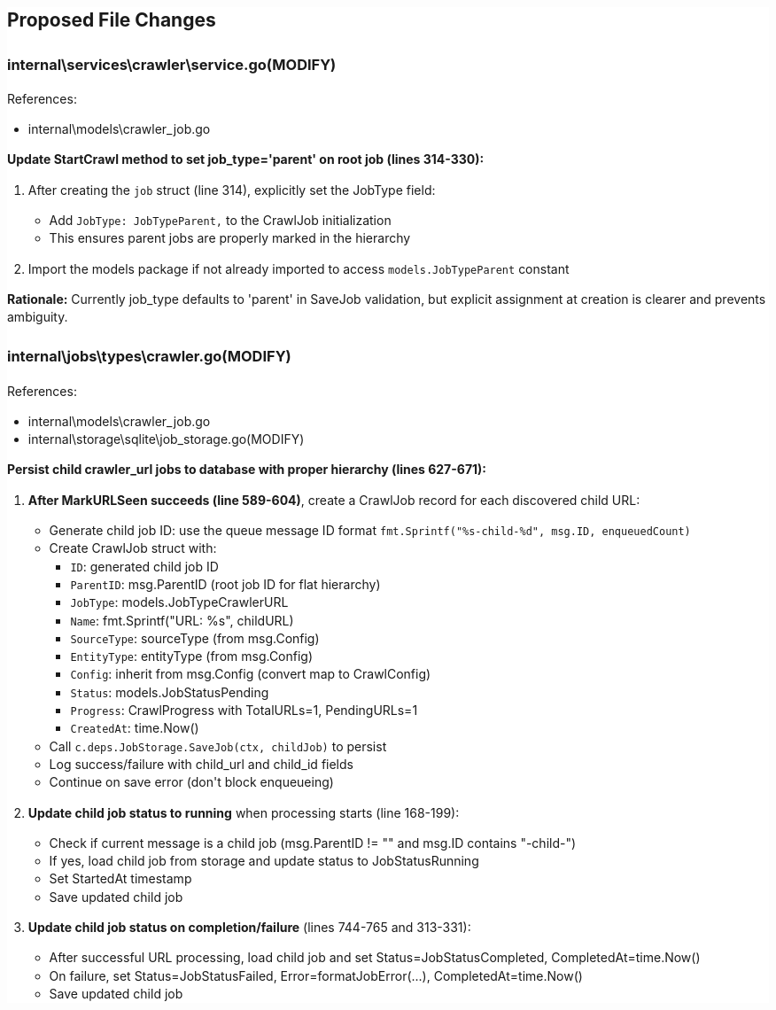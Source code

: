 ## Proposed File Changes

### internal\services\crawler\service.go(MODIFY)

References: 

- internal\models\crawler_job.go

**Update StartCrawl method to set job_type='parent' on root job (lines 314-330):**

1. After creating the `job` struct (line 314), explicitly set the JobType field:
   - Add `JobType: JobTypeParent,` to the CrawlJob initialization
   - This ensures parent jobs are properly marked in the hierarchy

2. Import the models package if not already imported to access `models.JobTypeParent` constant

**Rationale:** Currently job_type defaults to 'parent' in SaveJob validation, but explicit assignment at creation is clearer and prevents ambiguity.

### internal\jobs\types\crawler.go(MODIFY)

References: 

- internal\models\crawler_job.go
- internal\storage\sqlite\job_storage.go(MODIFY)

**Persist child crawler_url jobs to database with proper hierarchy (lines 627-671):**

1. **After MarkURLSeen succeeds (line 589-604)**, create a CrawlJob record for each discovered child URL:
   - Generate child job ID: use the queue message ID format `fmt.Sprintf("%s-child-%d", msg.ID, enqueuedCount)`
   - Create CrawlJob struct with:
     - `ID`: generated child job ID
     - `ParentID`: msg.ParentID (root job ID for flat hierarchy)
     - `JobType`: models.JobTypeCrawlerURL
     - `Name`: fmt.Sprintf("URL: %s", childURL)
     - `SourceType`: sourceType (from msg.Config)
     - `EntityType`: entityType (from msg.Config)
     - `Config`: inherit from msg.Config (convert map to CrawlConfig)
     - `Status`: models.JobStatusPending
     - `Progress`: CrawlProgress with TotalURLs=1, PendingURLs=1
     - `CreatedAt`: time.Now()
   - Call `c.deps.JobStorage.SaveJob(ctx, childJob)` to persist
   - Log success/failure with child_url and child_id fields
   - Continue on save error (don't block enqueueing)

2. **Update child job status to running** when processing starts (line 168-199):
   - Check if current message is a child job (msg.ParentID != "" and msg.ID contains "-child-")
   - If yes, load child job from storage and update status to JobStatusRunning
   - Set StartedAt timestamp
   - Save updated child job

3. **Update child job status on completion/failure** (lines 744-765 and 313-331):
   - After successful URL processing, load child job and set Status=JobStatusCompleted, CompletedAt=time.Now()
   - On failure, set Status=JobStatusFailed, Error=formatJobError(...), CompletedAt=time.Now()
   - Save updated child job
